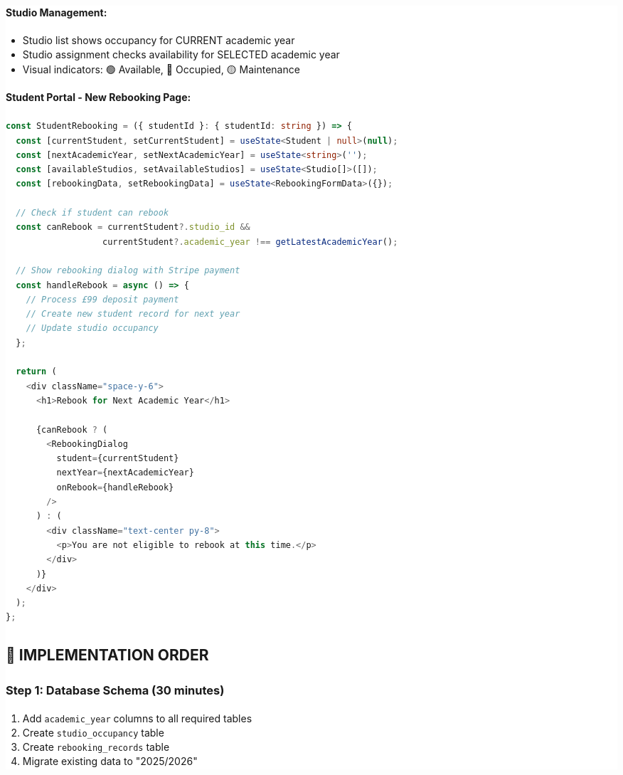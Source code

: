 #### **Studio Management:**
- Studio list shows occupancy for CURRENT academic year
- Studio assignment checks availability for SELECTED academic year
- Visual indicators: 🟢 Available, 🔴 Occupied, 🟡 Maintenance

#### **Student Portal - New Rebooking Page:**
```typescript
const StudentRebooking = ({ studentId }: { studentId: string }) => {
  const [currentStudent, setCurrentStudent] = useState<Student | null>(null);
  const [nextAcademicYear, setNextAcademicYear] = useState<string>('');
  const [availableStudios, setAvailableStudios] = useState<Studio[]>([]);
  const [rebookingData, setRebookingData] = useState<RebookingFormData>({});
  
  // Check if student can rebook
  const canRebook = currentStudent?.studio_id && 
                   currentStudent?.academic_year !== getLatestAcademicYear();
  
  // Show rebooking dialog with Stripe payment
  const handleRebook = async () => {
    // Process £99 deposit payment
    // Create new student record for next year
    // Update studio occupancy
  };
  
  return (
    <div className="space-y-6">
      <h1>Rebook for Next Academic Year</h1>
      
      {canRebook ? (
        <RebookingDialog 
          student={currentStudent}
          nextYear={nextAcademicYear}
          onRebook={handleRebook}
        />
      ) : (
        <div className="text-center py-8">
          <p>You are not eligible to rebook at this time.</p>
        </div>
      )}
    </div>
  );
};
```

## 🚀 IMPLEMENTATION ORDER

### **Step 1: Database Schema (30 minutes)**
1. Add `academic_year` columns to all required tables
2. Create `studio_occupancy` table
3. Create `rebooking_records` table
4. Migrate existing data to "2025/2026"
